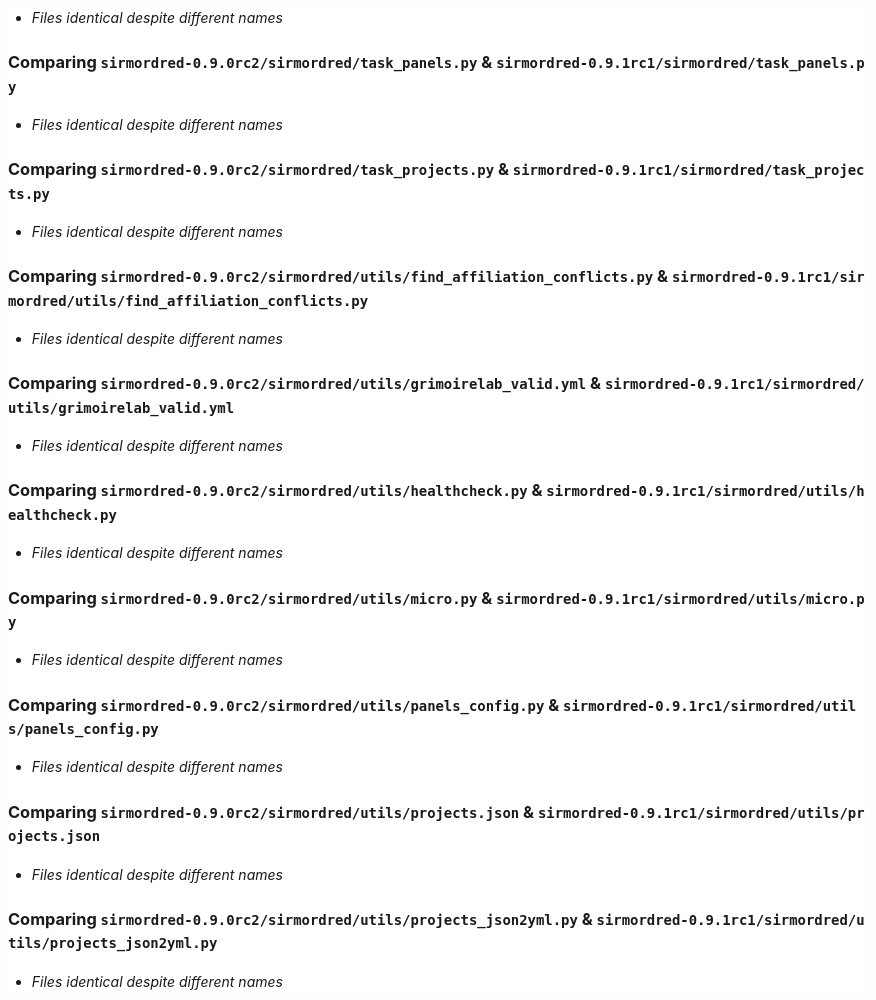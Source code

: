  * *Files identical despite different names*

### Comparing `sirmordred-0.9.0rc2/sirmordred/task_panels.py` & `sirmordred-0.9.1rc1/sirmordred/task_panels.py`

 * *Files identical despite different names*

### Comparing `sirmordred-0.9.0rc2/sirmordred/task_projects.py` & `sirmordred-0.9.1rc1/sirmordred/task_projects.py`

 * *Files identical despite different names*

### Comparing `sirmordred-0.9.0rc2/sirmordred/utils/find_affiliation_conflicts.py` & `sirmordred-0.9.1rc1/sirmordred/utils/find_affiliation_conflicts.py`

 * *Files identical despite different names*

### Comparing `sirmordred-0.9.0rc2/sirmordred/utils/grimoirelab_valid.yml` & `sirmordred-0.9.1rc1/sirmordred/utils/grimoirelab_valid.yml`

 * *Files identical despite different names*

### Comparing `sirmordred-0.9.0rc2/sirmordred/utils/healthcheck.py` & `sirmordred-0.9.1rc1/sirmordred/utils/healthcheck.py`

 * *Files identical despite different names*

### Comparing `sirmordred-0.9.0rc2/sirmordred/utils/micro.py` & `sirmordred-0.9.1rc1/sirmordred/utils/micro.py`

 * *Files identical despite different names*

### Comparing `sirmordred-0.9.0rc2/sirmordred/utils/panels_config.py` & `sirmordred-0.9.1rc1/sirmordred/utils/panels_config.py`

 * *Files identical despite different names*

### Comparing `sirmordred-0.9.0rc2/sirmordred/utils/projects.json` & `sirmordred-0.9.1rc1/sirmordred/utils/projects.json`

 * *Files identical despite different names*

### Comparing `sirmordred-0.9.0rc2/sirmordred/utils/projects_json2yml.py` & `sirmordred-0.9.1rc1/sirmordred/utils/projects_json2yml.py`

 * *Files identical despite different names*

